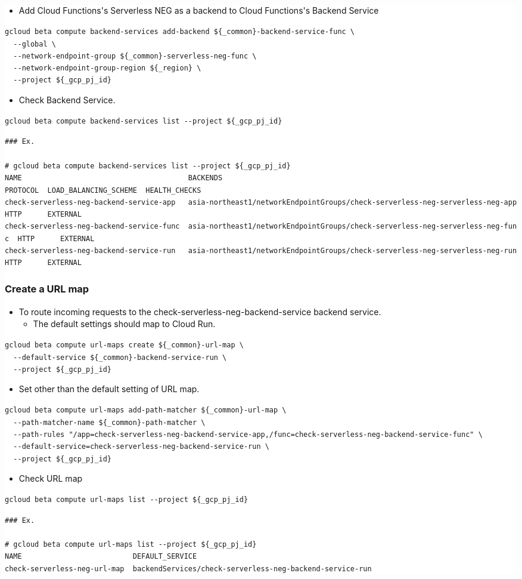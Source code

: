 + Add Cloud Functions's Serverless NEG as a backend to Cloud Functions's Backend Service

```
gcloud beta compute backend-services add-backend ${_common}-backend-service-func \
  --global \
  --network-endpoint-group ${_common}-serverless-neg-func \
  --network-endpoint-group-region ${_region} \
  --project ${_gcp_pj_id}
```

+ Check Backend Service.

```
gcloud beta compute backend-services list --project ${_gcp_pj_id}
```
```
### Ex.

# gcloud beta compute backend-services list --project ${_gcp_pj_id}
NAME                                       BACKENDS                                                                        PROTOCOL  LOAD_BALANCING_SCHEME  HEALTH_CHECKS
check-serverless-neg-backend-service-app   asia-northeast1/networkEndpointGroups/check-serverless-neg-serverless-neg-app   HTTP      EXTERNAL
check-serverless-neg-backend-service-func  asia-northeast1/networkEndpointGroups/check-serverless-neg-serverless-neg-func  HTTP      EXTERNAL
check-serverless-neg-backend-service-run   asia-northeast1/networkEndpointGroups/check-serverless-neg-serverless-neg-run   HTTP      EXTERNAL
```

### Create a URL map

+ To route incoming requests to the check-serverless-neg-backend-service backend service.
  + The default settings should map to Cloud Run.

```
gcloud beta compute url-maps create ${_common}-url-map \
  --default-service ${_common}-backend-service-run \
  --project ${_gcp_pj_id}
```

+ Set other than the default setting of URL map.

```
gcloud beta compute url-maps add-path-matcher ${_common}-url-map \
  --path-matcher-name ${_common}-path-matcher \
  --path-rules "/app=check-serverless-neg-backend-service-app,/func=check-serverless-neg-backend-service-func" \
  --default-service=check-serverless-neg-backend-service-run \
  --project ${_gcp_pj_id}
```

+ Check URL map

```
gcloud beta compute url-maps list --project ${_gcp_pj_id}
```
```
### Ex.

# gcloud beta compute url-maps list --project ${_gcp_pj_id}
NAME                          DEFAULT_SERVICE
check-serverless-neg-url-map  backendServices/check-serverless-neg-backend-service-run
```
